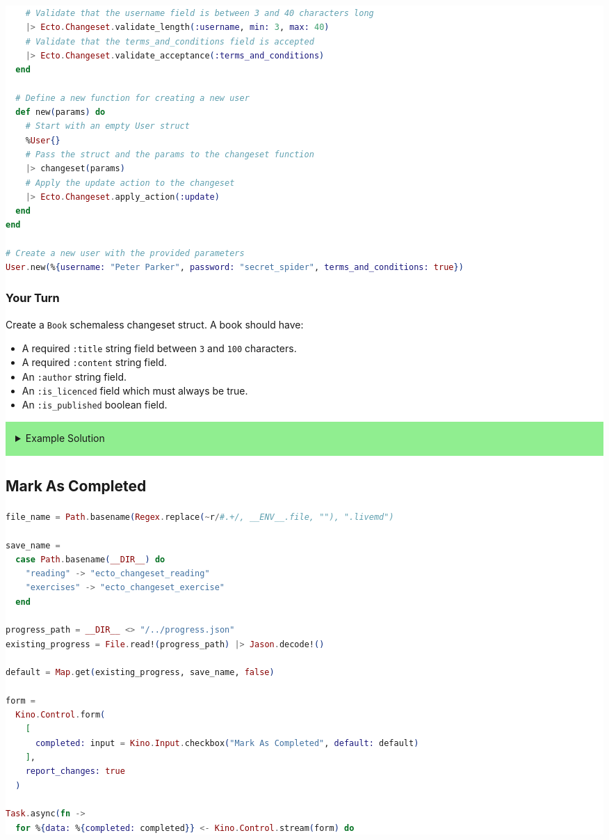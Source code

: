 ```elixir
    # Validate that the username field is between 3 and 40 characters long
    |> Ecto.Changeset.validate_length(:username, min: 3, max: 40)
    # Validate that the terms_and_conditions field is accepted
    |> Ecto.Changeset.validate_acceptance(:terms_and_conditions)
  end

  # Define a new function for creating a new user
  def new(params) do
    # Start with an empty User struct
    %User{}
    # Pass the struct and the params to the changeset function
    |> changeset(params)
    # Apply the update action to the changeset
    |> Ecto.Changeset.apply_action(:update)
  end
end

# Create a new user with the provided parameters
User.new(%{username: "Peter Parker", password: "secret_spider", terms_and_conditions: true})
```

### Your Turn

Create a `Book` schemaless changeset struct. A book should have:

* A required `:title` string field between `3` and `100` characters.
* A required `:content` string field.
* An `:author` string field.
* An `:is_licenced` field which must always be true.
* An `:is_published` boolean field.

<details style="background-color: lightgreen; padding: 1rem; margin: 1rem 0;"><summary>Example Solution</summary></details>

```elixir

```

## Mark As Completed



```elixir
file_name = Path.basename(Regex.replace(~r/#.+/, __ENV__.file, ""), ".livemd")

save_name =
  case Path.basename(__DIR__) do
    "reading" -> "ecto_changeset_reading"
    "exercises" -> "ecto_changeset_exercise"
  end

progress_path = __DIR__ <> "/../progress.json"
existing_progress = File.read!(progress_path) |> Jason.decode!()

default = Map.get(existing_progress, save_name, false)

form =
  Kino.Control.form(
    [
      completed: input = Kino.Input.checkbox("Mark As Completed", default: default)
    ],
    report_changes: true
  )

Task.async(fn ->
  for %{data: %{completed: completed}} <- Kino.Control.stream(form) do
```